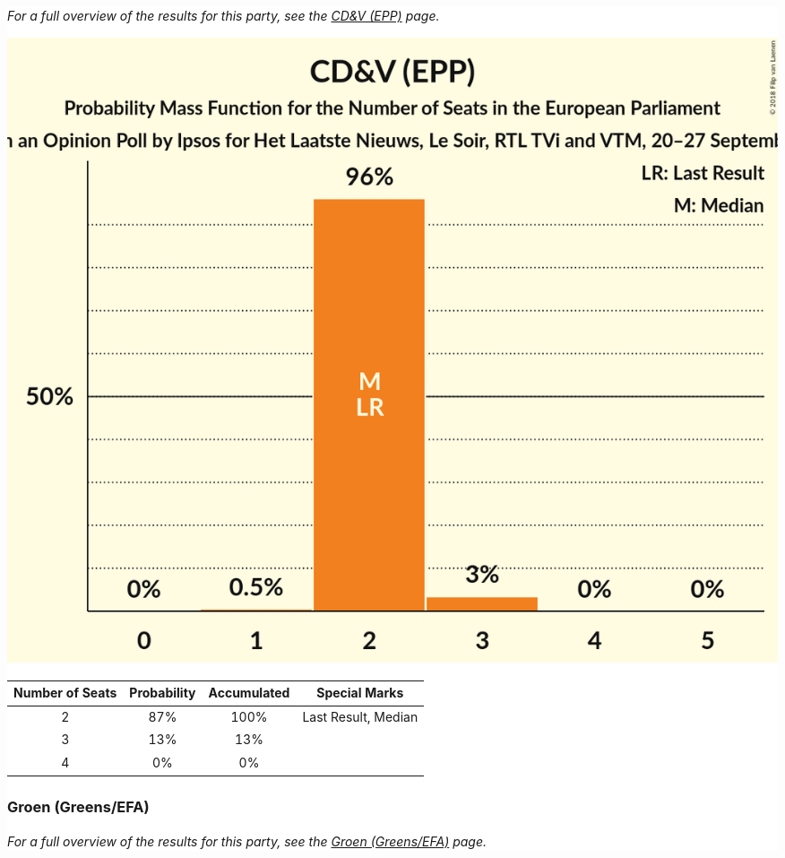 *For a full overview of the results for this party, see the [CD&V (EPP)](party-cdvepp.html) page.*

![Graph with seats probability mass function not yet produced](2018-09-27-Ipsos-seats-pmf-cdvepp.png "Seats Probability Mass Function")

| Number of Seats | Probability | Accumulated | Special Marks |
|:---------------:|:-----------:|:-----------:|:-------------:|
| 2 | 87% | 100% | Last Result, Median |
| 3 | 13% | 13% |  |
| 4 | 0% | 0% |  |

### Groen (Greens/EFA)

*For a full overview of the results for this party, see the [Groen (Greens/EFA)](party-groengreensefa.html) page.*
